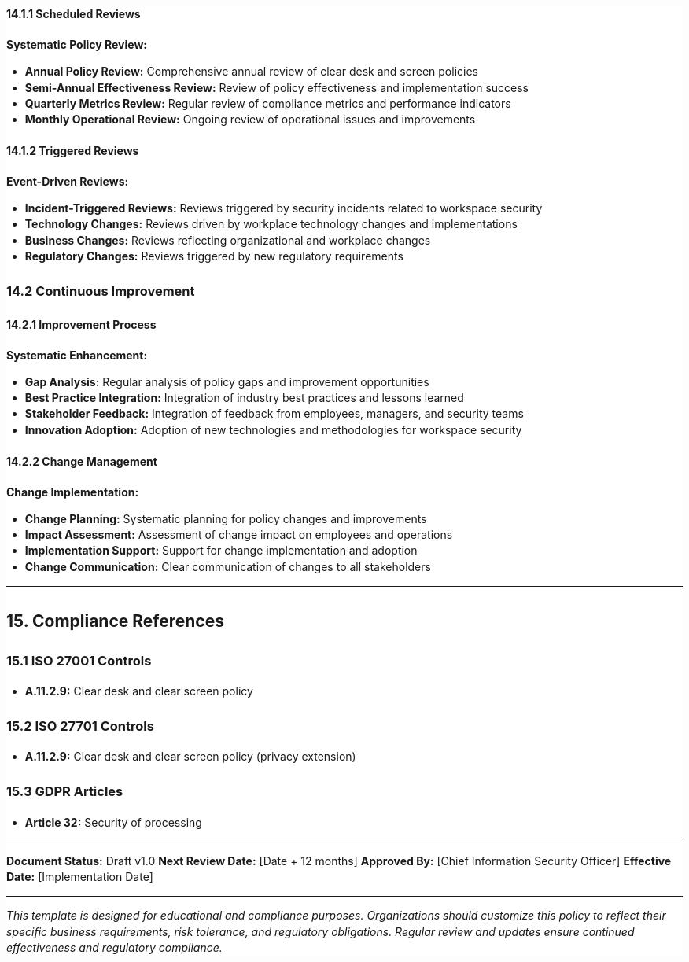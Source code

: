 #### 14.1.1 Scheduled Reviews
**Systematic Policy Review:**
- **Annual Policy Review:** Comprehensive annual review of clear desk and screen policies
- **Semi-Annual Effectiveness Review:** Review of policy effectiveness and implementation success
- **Quarterly Metrics Review:** Regular review of compliance metrics and performance indicators
- **Monthly Operational Review:** Ongoing review of operational issues and improvements

#### 14.1.2 Triggered Reviews
**Event-Driven Reviews:**
- **Incident-Triggered Reviews:** Reviews triggered by security incidents related to workspace security
- **Technology Changes:** Reviews driven by workplace technology changes and implementations
- **Business Changes:** Reviews reflecting organizational and workplace changes
- **Regulatory Changes:** Reviews triggered by new regulatory requirements

### 14.2 Continuous Improvement

#### 14.2.1 Improvement Process
**Systematic Enhancement:**
- **Gap Analysis:** Regular analysis of policy gaps and improvement opportunities
- **Best Practice Integration:** Integration of industry best practices and lessons learned
- **Stakeholder Feedback:** Integration of feedback from employees, managers, and security teams
- **Innovation Adoption:** Adoption of new technologies and methodologies for workspace security

#### 14.2.2 Change Management
**Change Implementation:**
- **Change Planning:** Systematic planning for policy changes and improvements
- **Impact Assessment:** Assessment of change impact on employees and operations
- **Implementation Support:** Support for change implementation and adoption
- **Change Communication:** Clear communication of changes to all stakeholders

---

## 15. Compliance References

### 15.1 ISO 27001 Controls
- **A.11.2.9:** Clear desk and clear screen policy

### 15.2 ISO 27701 Controls
- **A.11.2.9:** Clear desk and clear screen policy (privacy extension)

### 15.3 GDPR Articles
- **Article 32:** Security of processing

---

**Document Status:** Draft v1.0
**Next Review Date:** [Date + 12 months]
**Approved By:** [Chief Information Security Officer]
**Effective Date:** [Implementation Date]

---

*This template is designed for educational and compliance purposes. Organizations should customize this policy to reflect their specific business requirements, risk tolerance, and regulatory obligations. Regular review and updates ensure continued effectiveness and regulatory compliance.*